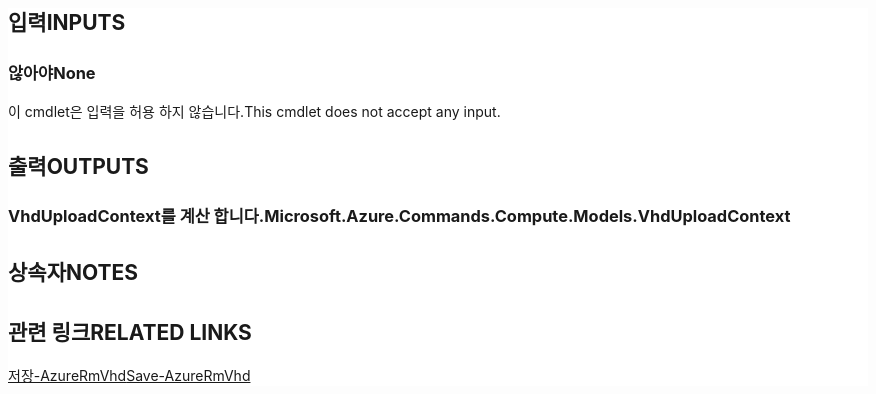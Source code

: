 ## <span data-ttu-id="51f45-144">입력</span><span class="sxs-lookup"><span data-stu-id="51f45-144">INPUTS</span></span>

### <span data-ttu-id="51f45-145">않아야</span><span class="sxs-lookup"><span data-stu-id="51f45-145">None</span></span>
<span data-ttu-id="51f45-146">이 cmdlet은 입력을 허용 하지 않습니다.</span><span class="sxs-lookup"><span data-stu-id="51f45-146">This cmdlet does not accept any input.</span></span>

## <span data-ttu-id="51f45-147">출력</span><span class="sxs-lookup"><span data-stu-id="51f45-147">OUTPUTS</span></span>

### <span data-ttu-id="51f45-148">VhdUploadContext를 계산 합니다.</span><span class="sxs-lookup"><span data-stu-id="51f45-148">Microsoft.Azure.Commands.Compute.Models.VhdUploadContext</span></span>

## <span data-ttu-id="51f45-149">상속자</span><span class="sxs-lookup"><span data-stu-id="51f45-149">NOTES</span></span>

## <span data-ttu-id="51f45-150">관련 링크</span><span class="sxs-lookup"><span data-stu-id="51f45-150">RELATED LINKS</span></span>

[<span data-ttu-id="51f45-151">저장-AzureRmVhd</span><span class="sxs-lookup"><span data-stu-id="51f45-151">Save-AzureRmVhd</span></span>](./Save-AzureRmVhd.md)


